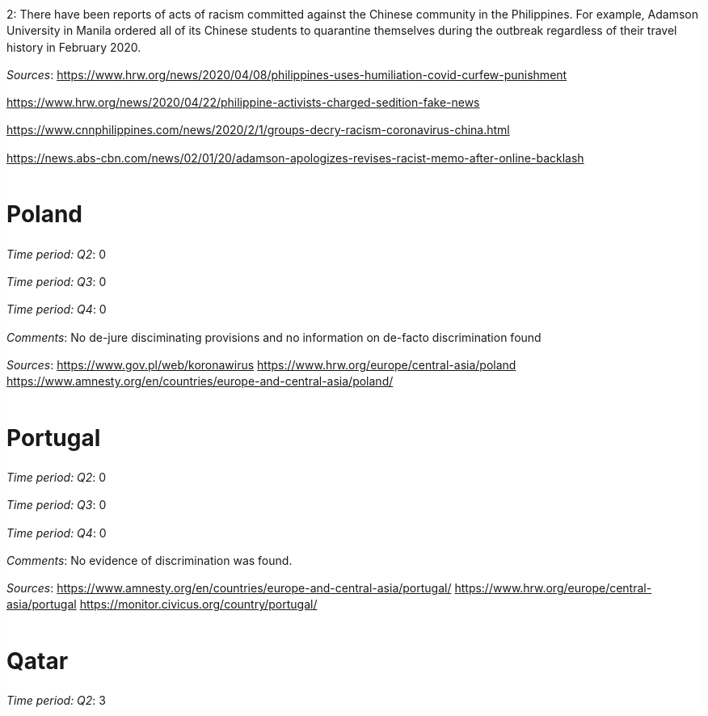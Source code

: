 2: There have been reports of acts of racism committed against the Chinese community in the Philippines. For example, Adamson University in Manila ordered all of its Chinese students to quarantine themselves during the outbreak regardless of their travel history in February 2020. 

*Sources*:
 https://www.hrw.org/news/2020/04/08/philippines-uses-humiliation-covid-curfew-punishment



https://www.hrw.org/news/2020/04/22/philippine-activists-charged-sedition-fake-news


https://www.cnnphilippines.com/news/2020/2/1/groups-decry-racism-coronavirus-china.html


https://news.abs-cbn.com/news/02/01/20/adamson-apologizes-revises-racist-memo-after-online-backlash



# Poland 
*Time period: Q2*: 0

 
*Time period: Q3*: 0

 
*Time period: Q4*: 0

 

*Comments*:
 No de-jure disciminating provisions and no information on de-facto discrimination found 

*Sources*:
 https://www.gov.pl/web/koronawirus
https://www.hrw.org/europe/central-asia/poland
https://www.amnesty.org/en/countries/europe-and-central-asia/poland/



# Portugal 
*Time period: Q2*: 0

 
*Time period: Q3*: 0

 
*Time period: Q4*: 0

 

*Comments*:
 No evidence of discrimination was found. 

*Sources*:
 https://www.amnesty.org/en/countries/europe-and-central-asia/portugal/
https://www.hrw.org/europe/central-asia/portugal
https://monitor.civicus.org/country/portugal/



# Qatar 
*Time period: Q2*: 3
